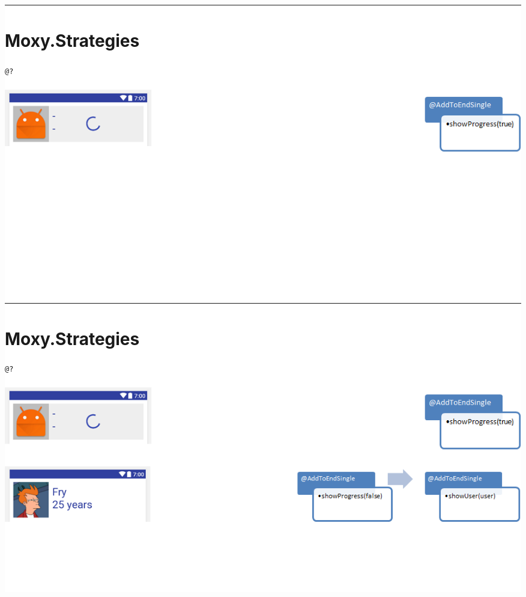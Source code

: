 
------




# Moxy.Strategies

`@?`

![queue 01](src/res/queue_3.1.png) 


------




# Moxy.Strategies

`@?`

![queue 01](src/res/queue_3.2.png)
